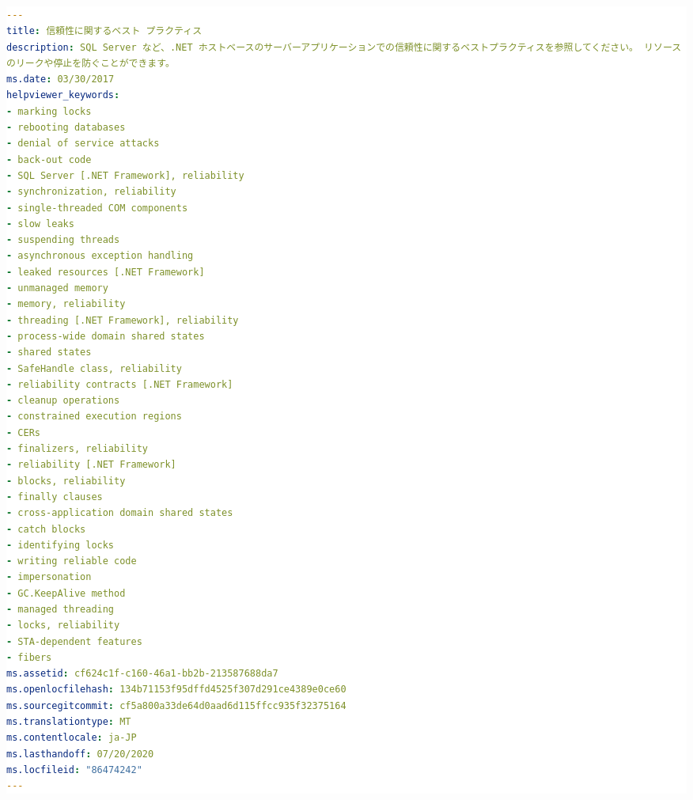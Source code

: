 ```yaml
---
title: 信頼性に関するベスト プラクティス
description: SQL Server など、.NET ホストベースのサーバーアプリケーションでの信頼性に関するベストプラクティスを参照してください。 リソースのリークや停止を防ぐことができます。
ms.date: 03/30/2017
helpviewer_keywords:
- marking locks
- rebooting databases
- denial of service attacks
- back-out code
- SQL Server [.NET Framework], reliability
- synchronization, reliability
- single-threaded COM components
- slow leaks
- suspending threads
- asynchronous exception handling
- leaked resources [.NET Framework]
- unmanaged memory
- memory, reliability
- threading [.NET Framework], reliability
- process-wide domain shared states
- shared states
- SafeHandle class, reliability
- reliability contracts [.NET Framework]
- cleanup operations
- constrained execution regions
- CERs
- finalizers, reliability
- reliability [.NET Framework]
- blocks, reliability
- finally clauses
- cross-application domain shared states
- catch blocks
- identifying locks
- writing reliable code
- impersonation
- GC.KeepAlive method
- managed threading
- locks, reliability
- STA-dependent features
- fibers
ms.assetid: cf624c1f-c160-46a1-bb2b-213587688da7
ms.openlocfilehash: 134b71153f95dffd4525f307d291ce4389e0ce60
ms.sourcegitcommit: cf5a800a33de64d0aad6d115ffcc935f32375164
ms.translationtype: MT
ms.contentlocale: ja-JP
ms.lasthandoff: 07/20/2020
ms.locfileid: "86474242"
---
```
